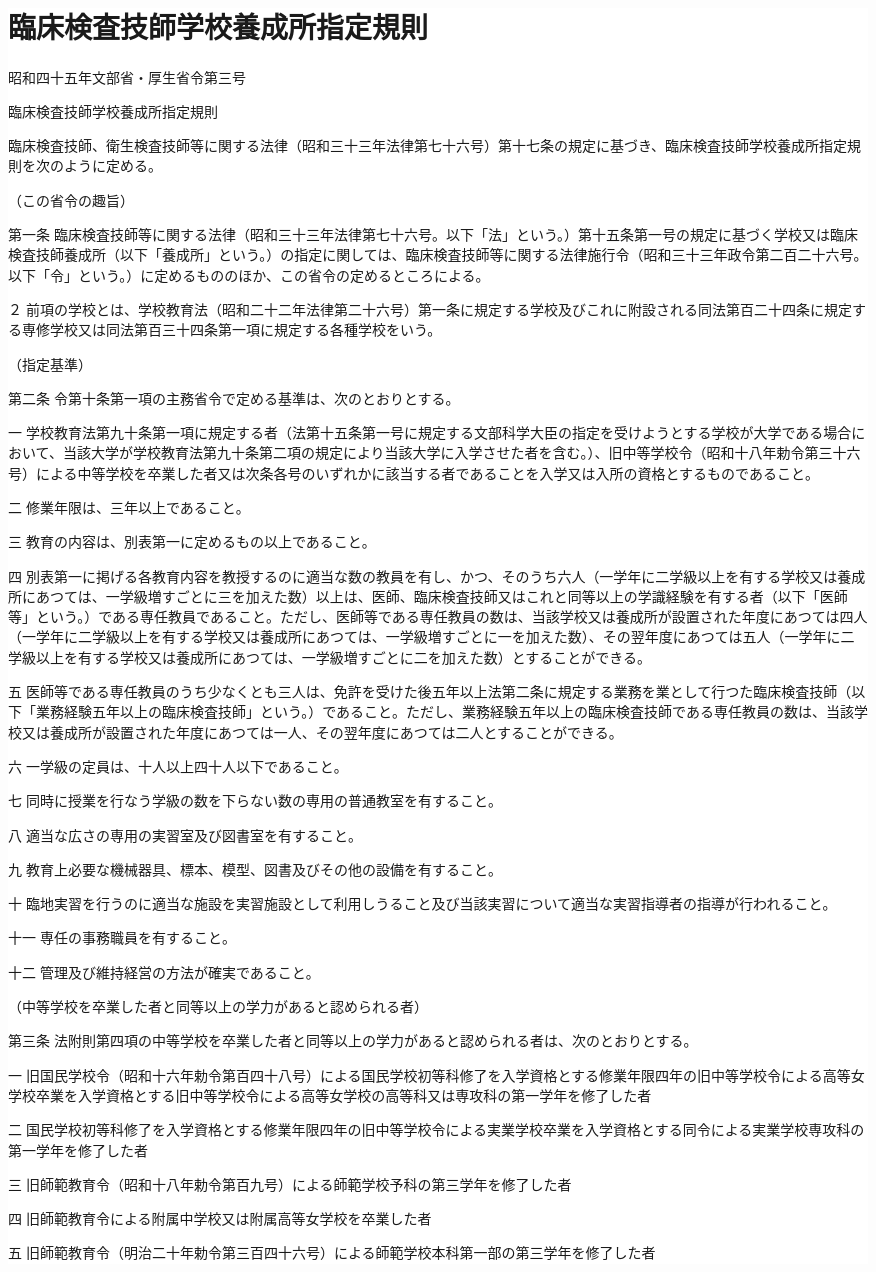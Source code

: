# 臨床検査技師学校養成所指定規則

昭和四十五年文部省・厚生省令第三号

臨床検査技師学校養成所指定規則

臨床検査技師、衛生検査技師等に関する法律（昭和三十三年法律第七十六号）第十七条の規定に基づき、臨床検査技師学校養成所指定規則を次のように定める。

（この省令の趣旨）

第一条 臨床検査技師等に関する法律（昭和三十三年法律第七十六号。以下「法」という。）第十五条第一号の規定に基づく学校又は臨床検査技師養成所（以下「養成所」という。）の指定に関しては、臨床検査技師等に関する法律施行令（昭和三十三年政令第二百二十六号。以下「令」という。）に定めるもののほか、この省令の定めるところによる。

２ 前項の学校とは、学校教育法（昭和二十二年法律第二十六号）第一条に規定する学校及びこれに附設される同法第百二十四条に規定する専修学校又は同法第百三十四条第一項に規定する各種学校をいう。

（指定基準）

第二条 令第十条第一項の主務省令で定める基準は、次のとおりとする。

一 学校教育法第九十条第一項に規定する者（法第十五条第一号に規定する文部科学大臣の指定を受けようとする学校が大学である場合において、当該大学が学校教育法第九十条第二項の規定により当該大学に入学させた者を含む。）、旧中等学校令（昭和十八年勅令第三十六号）による中等学校を卒業した者又は次条各号のいずれかに該当する者であることを入学又は入所の資格とするものであること。

二 修業年限は、三年以上であること。

三 教育の内容は、別表第一に定めるもの以上であること。

四 別表第一に掲げる各教育内容を教授するのに適当な数の教員を有し、かつ、そのうち六人（一学年に二学級以上を有する学校又は養成所にあつては、一学級増すごとに三を加えた数）以上は、医師、臨床検査技師又はこれと同等以上の学識経験を有する者（以下「医師等」という。）である専任教員であること。ただし、医師等である専任教員の数は、当該学校又は養成所が設置された年度にあつては四人（一学年に二学級以上を有する学校又は養成所にあつては、一学級増すごとに一を加えた数）、その翌年度にあつては五人（一学年に二学級以上を有する学校又は養成所にあつては、一学級増すごとに二を加えた数）とすることができる。

五 医師等である専任教員のうち少なくとも三人は、免許を受けた後五年以上法第二条に規定する業務を業として行つた臨床検査技師（以下「業務経験五年以上の臨床検査技師」という。）であること。ただし、業務経験五年以上の臨床検査技師である専任教員の数は、当該学校又は養成所が設置された年度にあつては一人、その翌年度にあつては二人とすることができる。

六 一学級の定員は、十人以上四十人以下であること。

七 同時に授業を行なう学級の数を下らない数の専用の普通教室を有すること。

八 適当な広さの専用の実習室及び図書室を有すること。

九 教育上必要な機械器具、標本、模型、図書及びその他の設備を有すること。

十 臨地実習を行うのに適当な施設を実習施設として利用しうること及び当該実習について適当な実習指導者の指導が行われること。

十一 専任の事務職員を有すること。

十二 管理及び維持経営の方法が確実であること。

（中等学校を卒業した者と同等以上の学力があると認められる者）

第三条 法附則第四項の中等学校を卒業した者と同等以上の学力があると認められる者は、次のとおりとする。

一 旧国民学校令（昭和十六年勅令第百四十八号）による国民学校初等科修了を入学資格とする修業年限四年の旧中等学校令による高等女学校卒業を入学資格とする旧中等学校令による高等女学校の高等科又は専攻科の第一学年を修了した者

二 国民学校初等科修了を入学資格とする修業年限四年の旧中等学校令による実業学校卒業を入学資格とする同令による実業学校専攻科の第一学年を修了した者

三 旧師範教育令（昭和十八年勅令第百九号）による師範学校予科の第三学年を修了した者

四 旧師範教育令による附属中学校又は附属高等女学校を卒業した者

五 旧師範教育令（明治二十年勅令第三百四十六号）による師範学校本科第一部の第三学年を修了した者
